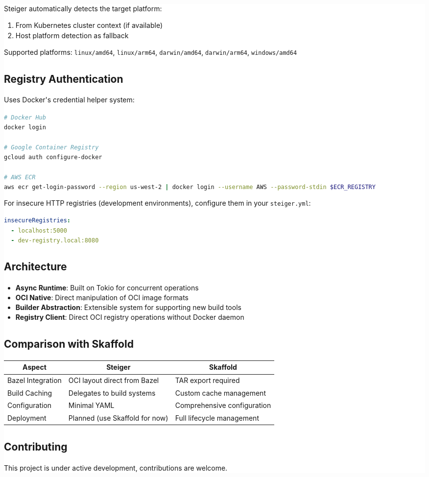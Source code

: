 Steiger automatically detects the target platform:

1. From Kubernetes cluster context (if available)
2. Host platform detection as fallback

Supported platforms: `linux/amd64`, `linux/arm64`, `darwin/amd64`, `darwin/arm64`, `windows/amd64`

## Registry Authentication

Uses Docker's credential helper system:

```bash
# Docker Hub
docker login

# Google Container Registry
gcloud auth configure-docker

# AWS ECR
aws ecr get-login-password --region us-west-2 | docker login --username AWS --password-stdin $ECR_REGISTRY
```

For insecure HTTP registries (development environments), configure them in your `steiger.yml`:

```yaml
insecureRegistries:
  - localhost:5000
  - dev-registry.local:8080
```

## Architecture

- **Async Runtime**: Built on Tokio for concurrent operations
- **OCI Native**: Direct manipulation of OCI image formats
- **Builder Abstraction**: Extensible system for supporting new build tools
- **Registry Client**: Direct OCI registry operations without Docker daemon

## Comparison with Skaffold

| Aspect            | Steiger                        | Skaffold                    |
| ----------------- | ------------------------------ | --------------------------- |
| Bazel Integration | OCI layout direct from Bazel   | TAR export required         |
| Build Caching     | Delegates to build systems     | Custom cache management     |
| Configuration     | Minimal YAML                   | Comprehensive configuration |
| Deployment        | Planned (use Skaffold for now) | Full lifecycle management   |

## Contributing

This project is under active development, contributions are welcome.
